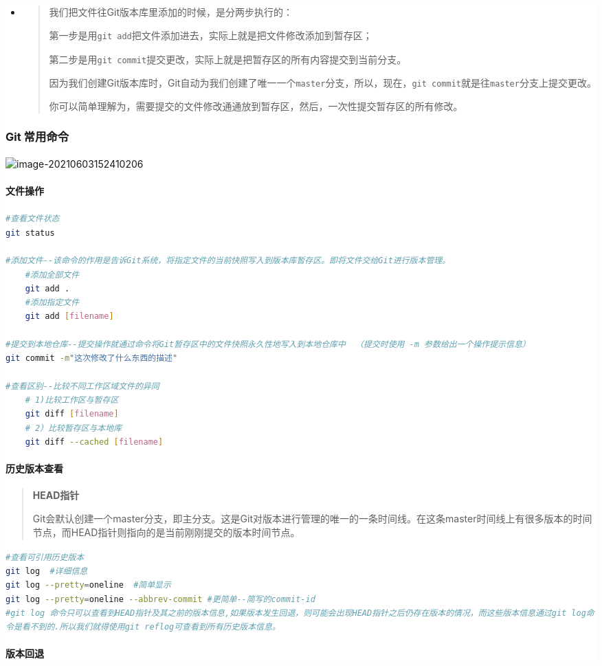 - > 我们把文件往Git版本库里添加的时候，是分两步执行的：
  >
  > 第一步是用`git add`把文件添加进去，实际上就是把文件修改添加到暂存区；
  >
  > 第二步是用`git commit`提交更改，实际上就是把暂存区的所有内容提交到当前分支。
  >
  > 因为我们创建Git版本库时，Git自动为我们创建了唯一一个`master`分支，所以，现在，`git commit`就是往`master`分支上提交更改。
  >
  > 你可以简单理解为，需要提交的文件修改通通放到暂存区，然后，一次性提交暂存区的所有修改。

### Git 常用命令

![image-20210603152410206](https://i.loli.net/2021/06/03/EYian3cXlmV26O9.png)

#### 文件操作

```bash
#查看文件状态
git status

#添加文件--该命令的作用是告诉Git系统，将指定文件的当前快照写入到版本库暂存区。即将文件交给Git进行版本管理。
    #添加全部文件
    git add .
    #添加指定文件
    git add [filename]

#提交到本地仓库--提交操作就通过命令将Git暂存区中的文件快照永久性地写入到本地仓库中  （提交时使用 -m 参数给出一个操作提示信息）
git commit -m"这次修改了什么东西的描述"

#查看区别--比较不同工作区域文件的异同
	# 1)比较工作区与暂存区
	git diff [filename]
	# 2）比较暂存区与本地库
	git diff --cached [filename]
```

#### 历史版本查看

> **HEAD指针**
>
> Git会默认创建一个master分支，即主分支。这是Git对版本进行管理的唯一的一条时间线。在这条master时间线上有很多版本的时间节点，而HEAD指针则指向的是当前刚刚提交的版本时间节点。

```bash
#查看可引用历史版本
git log  #详细信息
git log --pretty=oneline  #简单显示
git log --pretty=oneline --abbrev-commit #更简单--简写的commit-id
#git log 命令只可以查看到HEAD指针及其之前的版本信息,如果版本发生回退，则可能会出现HEAD指针之后仍存在版本的情况，而这些版本信息通过git log命令是看不到的.所以我们就得使用git reflog可查看到所有历史版本信息。
```

#### 版本回退

